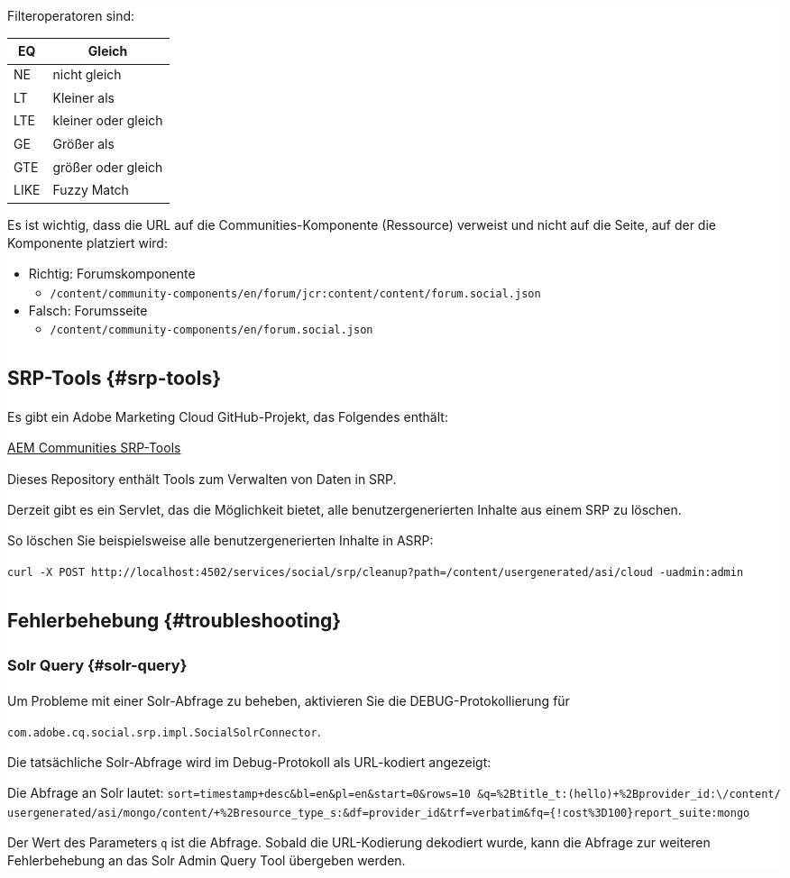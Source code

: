 Filteroperatoren sind:

| EQ | Gleich |
|---|---|
| NE | nicht gleich |
| LT | Kleiner als |
| LTE | kleiner oder gleich |
| GE | Größer als |
| GTE | größer oder gleich |
| LIKE | Fuzzy Match |

Es ist wichtig, dass die URL auf die Communities-Komponente (Ressource) verweist und nicht auf die Seite, auf der die Komponente platziert wird:

* Richtig: Forumskomponente
   * `/content/community-components/en/forum/jcr:content/content/forum.social.json`
* Falsch: Forumsseite
   * `/content/community-components/en/forum.social.json`

## SRP-Tools {#srp-tools}

Es gibt ein Adobe Marketing Cloud GitHub-Projekt, das Folgendes enthält:

[AEM Communities SRP-Tools](https://github.com/Adobe-Marketing-Cloud/aem-communities-srp-tools)

Dieses Repository enthält Tools zum Verwalten von Daten in SRP.

Derzeit gibt es ein Servlet, das die Möglichkeit bietet, alle benutzergenerierten Inhalte aus einem SRP zu löschen.

So löschen Sie beispielsweise alle benutzergenerierten Inhalte in ASRP:

```shell
curl -X POST http://localhost:4502/services/social/srp/cleanup?path=/content/usergenerated/asi/cloud -uadmin:admin
```

## Fehlerbehebung {#troubleshooting}

### Solr Query {#solr-query}

Um Probleme mit einer Solr-Abfrage zu beheben, aktivieren Sie die DEBUG-Protokollierung für

`com.adobe.cq.social.srp.impl.SocialSolrConnector`.

Die tatsächliche Solr-Abfrage wird im Debug-Protokoll als URL-kodiert angezeigt:

Die Abfrage an Solr lautet: `sort=timestamp+desc&bl=en&pl=en&start=0&rows=10 &q=%2Btitle_t:(hello)+%2Bprovider_id:\/content/usergenerated/asi/mongo/content/+%2Bresource_type_s:&df=provider_id&trf=verbatim&fq={!cost%3D100}report_suite:mongo`

Der Wert des Parameters `q` ist die Abfrage. Sobald die URL-Kodierung dekodiert wurde, kann die Abfrage zur weiteren Fehlerbehebung an das Solr Admin Query Tool übergeben werden.
